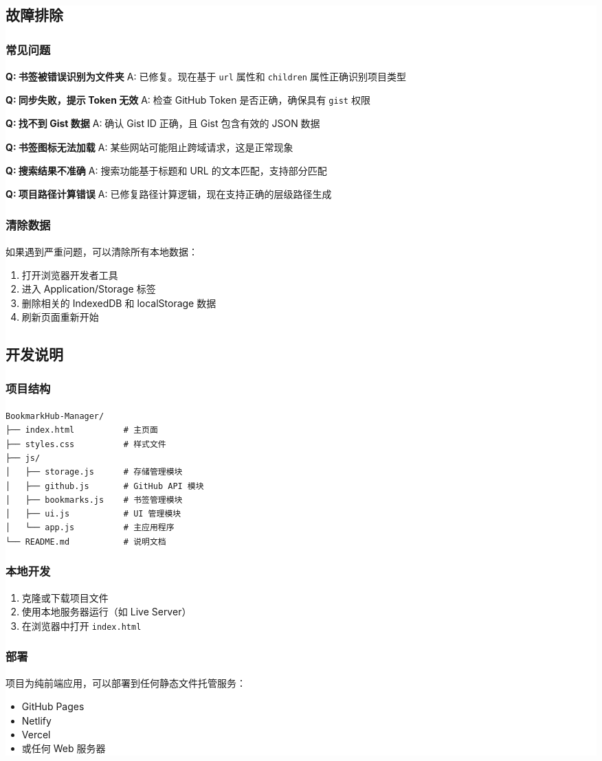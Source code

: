 ## 故障排除

### 常见问题

**Q: 书签被错误识别为文件夹**
A: 已修复。现在基于 `url` 属性和 `children` 属性正确识别项目类型

**Q: 同步失败，提示 Token 无效**
A: 检查 GitHub Token 是否正确，确保具有 `gist` 权限

**Q: 找不到 Gist 数据**
A: 确认 Gist ID 正确，且 Gist 包含有效的 JSON 数据

**Q: 书签图标无法加载**
A: 某些网站可能阻止跨域请求，这是正常现象

**Q: 搜索结果不准确**
A: 搜索功能基于标题和 URL 的文本匹配，支持部分匹配

**Q: 项目路径计算错误**
A: 已修复路径计算逻辑，现在支持正确的层级路径生成

### 清除数据
如果遇到严重问题，可以清除所有本地数据：
1. 打开浏览器开发者工具
2. 进入 Application/Storage 标签
3. 删除相关的 IndexedDB 和 localStorage 数据
4. 刷新页面重新开始

## 开发说明

### 项目结构
```
BookmarkHub-Manager/
├── index.html          # 主页面
├── styles.css          # 样式文件
├── js/
│   ├── storage.js      # 存储管理模块
│   ├── github.js       # GitHub API 模块
│   ├── bookmarks.js    # 书签管理模块
│   ├── ui.js           # UI 管理模块
│   └── app.js          # 主应用程序
└── README.md           # 说明文档
```

### 本地开发
1. 克隆或下载项目文件
2. 使用本地服务器运行（如 Live Server）
3. 在浏览器中打开 `index.html`

### 部署
项目为纯前端应用，可以部署到任何静态文件托管服务：
- GitHub Pages
- Netlify
- Vercel
- 或任何 Web 服务器

